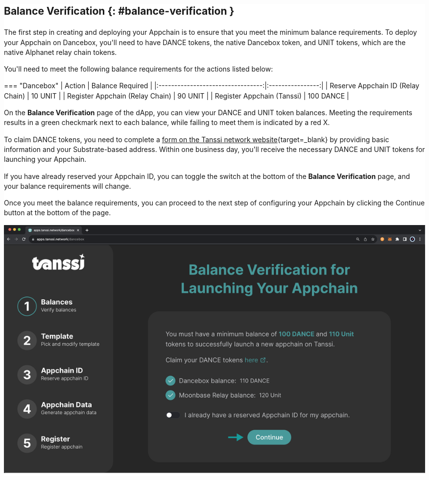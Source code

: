 ## Balance Verification {: #balance-verification }

The first step in creating and deploying your Appchain is to ensure that you meet the minimum balance requirements. To deploy your Appchain on Dancebox, you'll need to have DANCE tokens, the native Dancebox token, and UNIT tokens, which are the native Alphanet relay chain tokens.

You'll need to meet the following balance requirements for the actions listed below:

=== "Dancebox"
    |              Action               | Balance Required |
    |:---------------------------------:|:----------------:|
    | Reserve Appchain ID (Relay Chain) |     10 UNIT      |
    |  Register Appchain (Relay Chain)  |     90 UNIT      |
    |    Register Appchain (Tanssi)     |    100 DANCE     |

On the **Balance Verification** page of the dApp, you can view your DANCE and UNIT token balances. Meeting the requirements results in a green checkmark next to each balance, while failing to meet them is indicated by a red X.

To claim DANCE tokens, you need to complete a [form on the Tanssi network website](https://www.tanssi.network/claim-dance-tokens){target=_blank} by providing basic information and your Substrate-based address. Within one business day, you'll receive the necessary DANCE and UNIT tokens for launching your Appchain.

If you have already reserved your Appchain ID, you can toggle the switch at the bottom of the **Balance Verification** page, and your balance requirements will change.

Once you meet the balance requirements, you can proceed to the next step of configuring your Appchain by clicking the Continue button at the bottom of the page.

![Verify you meet the balance requirements for launching your Appchain.](/images/builders/deploy-manage/dapp/deploy/deploy-3.png)
